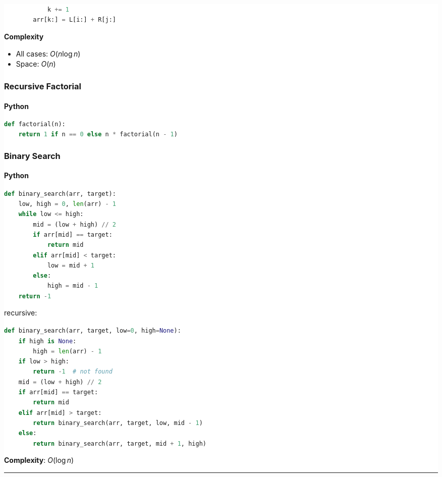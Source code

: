 ```python
            k += 1
        arr[k:] = L[i:] + R[j:]
```

**Complexity**  
- All cases: $O(n \log n)$  
- Space: $O(n)$  

### Recursive Factorial

**Python**
```python
def factorial(n):
    return 1 if n == 0 else n * factorial(n - 1)
```

### Binary Search

**Python**
```python
def binary_search(arr, target):
    low, high = 0, len(arr) - 1
    while low <= high:
        mid = (low + high) // 2
        if arr[mid] == target:
            return mid
        elif arr[mid] < target:
            low = mid + 1
        else:
            high = mid - 1
    return -1
```

recursive:

```python
def binary_search(arr, target, low=0, high=None):
    if high is None:
        high = len(arr) - 1
    if low > high:
        return -1  # not found
    mid = (low + high) // 2
    if arr[mid] == target:
        return mid
    elif arr[mid] > target:
        return binary_search(arr, target, low, mid - 1)
    else:
        return binary_search(arr, target, mid + 1, high)

```

**Complexity**: $O(\log n)$  

---
